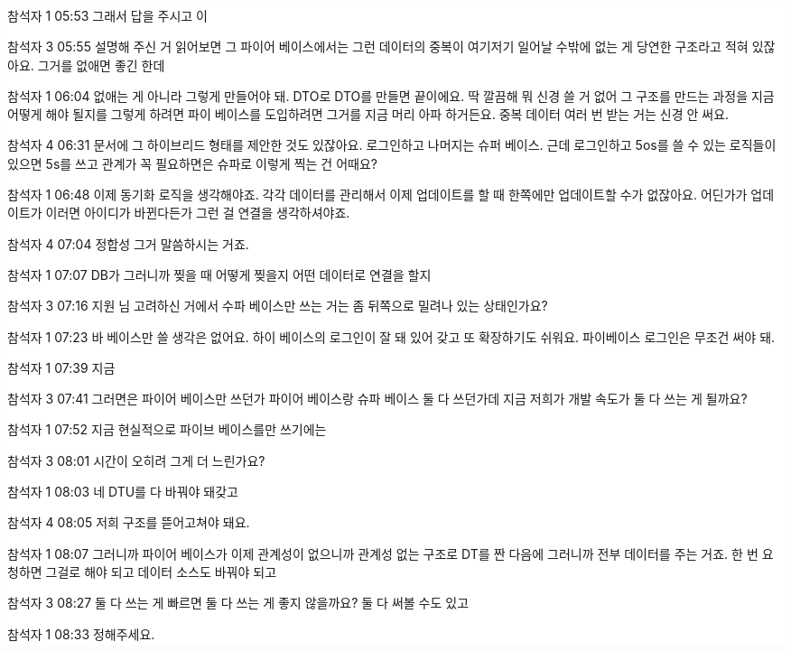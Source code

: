 참석자 1 05:53
그래서 답을 주시고 이

참석자 3 05:55
설명해 주신 거 읽어보면 그 파이어 베이스에서는 그런 데이터의 중복이 여기저기 일어날 수밖에 없는 게 당연한 구조라고 적혀 있잖아요.
그거를 없애면 좋긴 한데

참석자 1 06:04
없애는 게 아니라 그렇게 만들어야 돼. DTO로 DTO를 만들면 끝이에요.
딱 깔끔해 뭐 신경 쓸 거 없어 그 구조를 만드는 과정을 지금 어떻게 해야 될지를 그렇게 하려면 파이 베이스를 도입하려면 그거를 지금 머리 아파 하거든요.
중복 데이터 여러 번 받는 거는 신경 안 써요.

참석자 4 06:31
문서에 그 하이브리드 형태를 제안한 것도 있잖아요.
로그인하고 나머지는 슈퍼 베이스. 근데 로그인하고 5os를 쓸 수 있는 로직들이 있으면 5s를 쓰고 관계가 꼭 필요하면은 슈파로 이렇게 찍는 건 어때요?

참석자 1 06:48
이제 동기화 로직을 생각해야죠. 각각 데이터를 관리해서 이제 업데이트를 할 때 한쪽에만 업데이트할 수가 없잖아요.
어딘가가 업데이트가 이러면 아이디가 바뀐다든가 그런 걸 연결을 생각하셔야죠.

참석자 4 07:04
정합성 그거 말씀하시는 거죠.

참석자 1 07:07
DB가 그러니까 찢을 때 어떻게 찢을지 어떤 데이터로 연결을 할지

참석자 3 07:16
지원 님 고려하신 거에서 수파 베이스만 쓰는 거는 좀 뒤쪽으로 밀려나 있는 상태인가요?

참석자 1 07:23
바 베이스만 쓸 생각은 없어요. 하이 베이스의 로그인이 잘 돼 있어 갖고 또 확장하기도 쉬워요.
파이베이스 로그인은 무조건 써야 돼.

참석자 1 07:39
지금

참석자 3 07:41
그러면은 파이어 베이스만 쓰던가 파이어 베이스랑 슈파 베이스 둘 다 쓰던가데 지금 저희가 개발 속도가 둘 다 쓰는 게 될까요?

참석자 1 07:52
지금 현실적으로 파이브 베이스를만 쓰기에는

참석자 3 08:01
시간이 오히려 그게 더 느린가요?

참석자 1 08:03
네 DTU를 다 바꿔야 돼갖고

참석자 4 08:05
저희 구조를 뜯어고쳐야 돼요.

참석자 1 08:07
그러니까 파이어 베이스가 이제 관계성이 없으니까 관계성 없는 구조로 DT를 짠 다음에 그러니까 전부 데이터를 주는 거죠.
한 번 요청하면 그걸로 해야 되고 데이터 소스도 바꿔야 되고

참석자 3 08:27
둘 다 쓰는 게 빠르면 둘 다 쓰는 게 좋지 않을까요? 둘 다 써볼 수도 있고

참석자 1 08:33
정해주세요.
